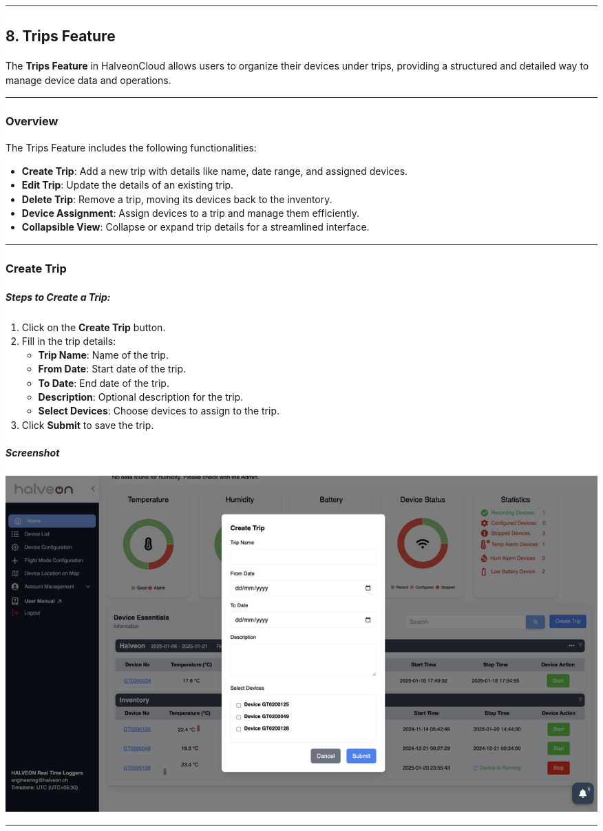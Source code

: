 
---

## 8. Trips Feature 


The **Trips Feature** in HalveonCloud allows users to organize their devices under trips, providing a structured and detailed way to manage device data and operations.

---

### Overview

The Trips Feature includes the following functionalities:
- **Create Trip**: Add a new trip with details like name, date range, and assigned devices.
- **Edit Trip**: Update the details of an existing trip.
- **Delete Trip**: Remove a trip, moving its devices back to the inventory.
- **Device Assignment**: Assign devices to a trip and manage them efficiently.
- **Collapsible View**: Collapse or expand trip details for a streamlined interface.

---

### Create Trip

##### Steps to Create a Trip:
1. Click on the **Create Trip** button.
2. Fill in the trip details:
   - **Trip Name**: Name of the trip.
   - **From Date**: Start date of the trip.
   - **To Date**: End date of the trip.
   - **Description**: Optional description for the trip.
   - **Select Devices**: Choose devices to assign to the trip.
3. Click **Submit** to save the trip.

#####  Screenshot
![Create Trip](../../static/img/create-trip2.png)

---